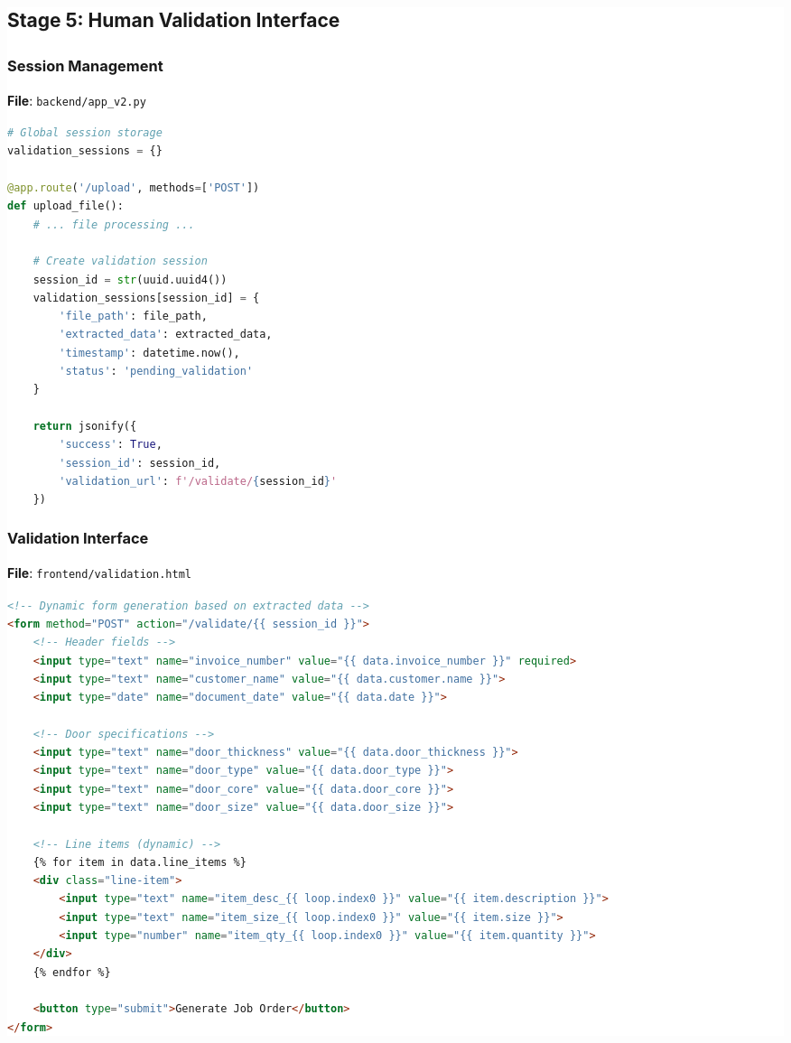 
## Stage 5: Human Validation Interface

### Session Management
**File**: `backend/app_v2.py`

```python
# Global session storage
validation_sessions = {}

@app.route('/upload', methods=['POST'])
def upload_file():
    # ... file processing ...
    
    # Create validation session
    session_id = str(uuid.uuid4())
    validation_sessions[session_id] = {
        'file_path': file_path,
        'extracted_data': extracted_data,
        'timestamp': datetime.now(),
        'status': 'pending_validation'
    }
    
    return jsonify({
        'success': True,
        'session_id': session_id,
        'validation_url': f'/validate/{session_id}'
    })
```

### Validation Interface
**File**: `frontend/validation.html`

```html
<!-- Dynamic form generation based on extracted data -->
<form method="POST" action="/validate/{{ session_id }}">
    <!-- Header fields -->
    <input type="text" name="invoice_number" value="{{ data.invoice_number }}" required>
    <input type="text" name="customer_name" value="{{ data.customer.name }}">
    <input type="date" name="document_date" value="{{ data.date }}">
    
    <!-- Door specifications -->
    <input type="text" name="door_thickness" value="{{ data.door_thickness }}">
    <input type="text" name="door_type" value="{{ data.door_type }}">
    <input type="text" name="door_core" value="{{ data.door_core }}">
    <input type="text" name="door_size" value="{{ data.door_size }}">
    
    <!-- Line items (dynamic) -->
    {% for item in data.line_items %}
    <div class="line-item">
        <input type="text" name="item_desc_{{ loop.index0 }}" value="{{ item.description }}">
        <input type="text" name="item_size_{{ loop.index0 }}" value="{{ item.size }}">
        <input type="number" name="item_qty_{{ loop.index0 }}" value="{{ item.quantity }}">
    </div>
    {% endfor %}
    
    <button type="submit">Generate Job Order</button>
</form>
```

